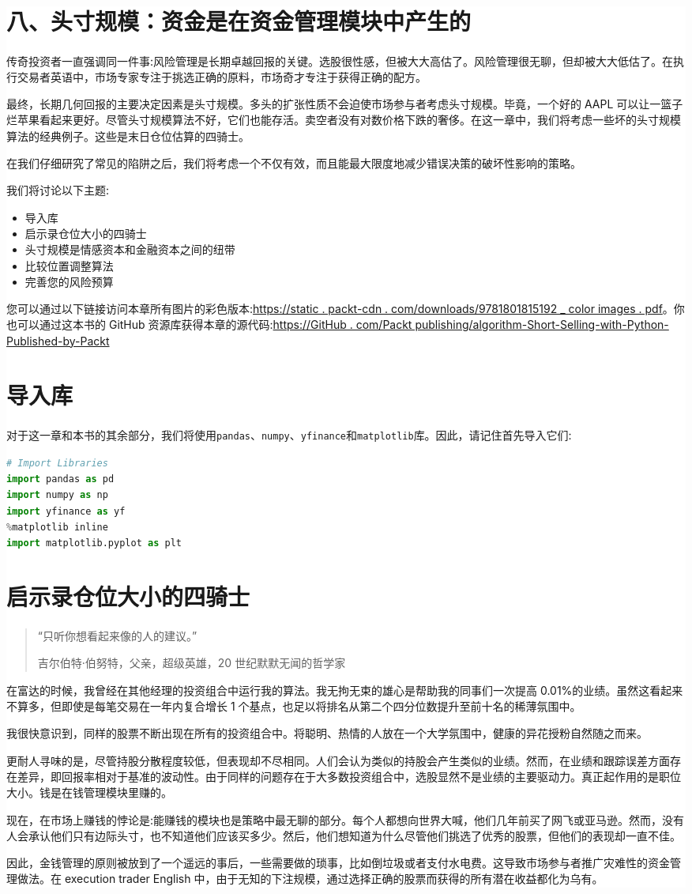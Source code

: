# 八、头寸规模：资金是在资金管理模块中产生的

传奇投资者一直强调同一件事:风险管理是长期卓越回报的关键。选股很性感，但被大大高估了。风险管理很无聊，但却被大大低估了。在执行交易者英语中，市场专家专注于挑选正确的原料，市场奇才专注于获得正确的配方。

最终，长期几何回报的主要决定因素是头寸规模。多头的扩张性质不会迫使市场参与者考虑头寸规模。毕竟，一个好的 AAPL 可以让一篮子烂苹果看起来更好。尽管头寸规模算法不好，它们也能存活。卖空者没有对数价格下跌的奢侈。在这一章中，我们将考虑一些坏的头寸规模算法的经典例子。这些是末日仓位估算的四骑士。

在我们仔细研究了常见的陷阱之后，我们将考虑一个不仅有效，而且能最大限度地减少错误决策的破坏性影响的策略。

我们将讨论以下主题:

*   导入库
*   启示录仓位大小的四骑士
*   头寸规模是情感资本和金融资本之间的纽带
*   比较位置调整算法
*   完善您的风险预算

您可以通过以下链接访问本章所有图片的彩色版本:[https://static . packt-cdn . com/downloads/9781801815192 _ color images . pdf](https://static.packt-cdn.com/downloads/9781801815192_ColorImages.pdf)。你也可以通过这本书的 GitHub 资源库获得本章的源代码:[https://GitHub . com/Packt publishing/algorithm-Short-Selling-with-Python-Published-by-Packt](https://github.com/PacktPublishing/Algorithmic-Short-Selling-with-Python-Published-by-Packt)

# 导入库

对于这一章和本书的其余部分，我们将使用`pandas`、`numpy`、`yfinance`和`matplotlib`库。因此，请记住首先导入它们:

```py
# Import Libraries
import pandas as pd
import numpy as np
import yfinance as yf
%matplotlib inline
import matplotlib.pyplot as plt 
```

# 启示录仓位大小的四骑士

> “只听你想看起来像的人的建议。”
> 
> 吉尔伯特·伯努特，父亲，超级英雄，20 世纪默默无闻的哲学家

在富达的时候，我曾经在其他经理的投资组合中运行我的算法。我无拘无束的雄心是帮助我的同事们一次提高 0.01%的业绩。虽然这看起来不算多，但即使是每笔交易在一年内复合增长 1 个基点，也足以将排名从第二个四分位数提升至前十名的稀薄氛围中。

我很快意识到，同样的股票不断出现在所有的投资组合中。将聪明、热情的人放在一个大学氛围中，健康的异花授粉自然随之而来。

更耐人寻味的是，尽管持股分散程度较低，但表现却不尽相同。人们会认为类似的持股会产生类似的业绩。然而，在业绩和跟踪误差方面存在差异，即回报率相对于基准的波动性。由于同样的问题存在于大多数投资组合中，选股显然不是业绩的主要驱动力。真正起作用的是职位大小。钱是在钱管理模块里赚的。

现在，在市场上赚钱的悖论是:能赚钱的模块也是策略中最无聊的部分。每个人都想向世界大喊，他们几年前买了网飞或亚马逊。然而，没有人会承认他们只有边际头寸，也不知道他们应该买多少。然后，他们想知道为什么尽管他们挑选了优秀的股票，但他们的表现却一直不佳。

因此，金钱管理的原则被放到了一个遥远的事后，一些需要做的琐事，比如倒垃圾或者支付水电费。这导致市场参与者推广灾难性的资金管理做法。在 execution trader English 中，由于无知的下注规模，通过选择正确的股票而获得的所有潜在收益都化为乌有。
